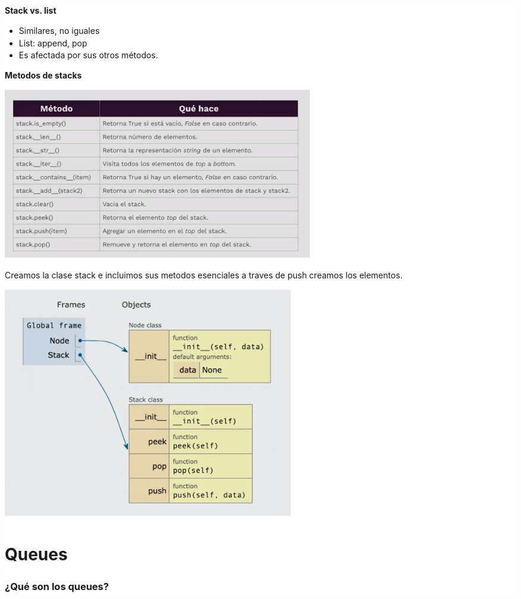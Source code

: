**Stack vs. list**

- Similares, no iguales
- List: append, pop
- Es afectada por sus otros métodos.

**Metodos de stacks**

![src/metodos_stacks.PNG](src/metodos_stacks.PNG)

Creamos la clase stack e incluimos sus metodos esenciales a traves de push creamos los elementos.

![src/stack_ejercicio.PNG](src/stack_ejercicio.PNG)

# Queues

### ¿Qué son los queues?
